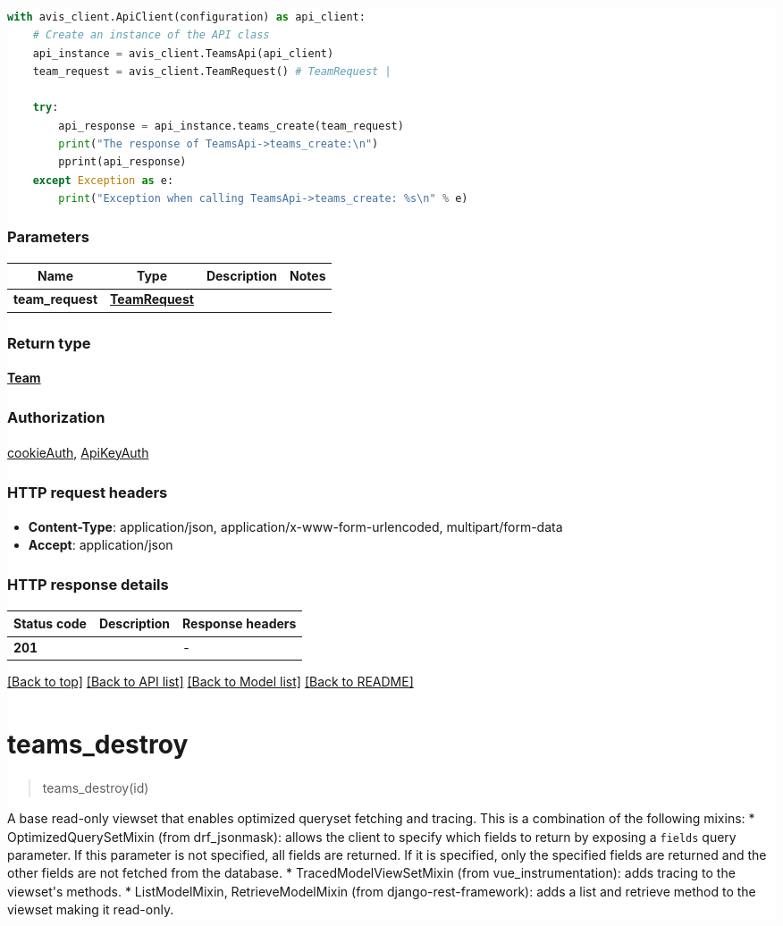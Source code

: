 ```python
with avis_client.ApiClient(configuration) as api_client:
    # Create an instance of the API class
    api_instance = avis_client.TeamsApi(api_client)
    team_request = avis_client.TeamRequest() # TeamRequest | 

    try:
        api_response = api_instance.teams_create(team_request)
        print("The response of TeamsApi->teams_create:\n")
        pprint(api_response)
    except Exception as e:
        print("Exception when calling TeamsApi->teams_create: %s\n" % e)
```



### Parameters


Name | Type | Description  | Notes
------------- | ------------- | ------------- | -------------
 **team_request** | [**TeamRequest**](TeamRequest.md)|  | 

### Return type

[**Team**](Team.md)

### Authorization

[cookieAuth](../README.md#cookieAuth), [ApiKeyAuth](../README.md#ApiKeyAuth)

### HTTP request headers

 - **Content-Type**: application/json, application/x-www-form-urlencoded, multipart/form-data
 - **Accept**: application/json

### HTTP response details

| Status code | Description | Response headers |
|-------------|-------------|------------------|
**201** |  |  -  |

[[Back to top]](#) [[Back to API list]](../README.md#documentation-for-api-endpoints) [[Back to Model list]](../README.md#documentation-for-models) [[Back to README]](../README.md)

# **teams_destroy**
> teams_destroy(id)



A base read-only viewset that enables optimized queryset fetching and tracing.  This is a combination of the following mixins: * OptimizedQuerySetMixin (from drf_jsonmask): allows the client to specify which fields to return by exposing a `fields` query parameter. If this parameter is not specified, all fields are returned. If it is specified, only the specified fields are returned and the other fields are not fetched from the database. * TracedModelViewSetMixin (from vue_instrumentation): adds tracing to the viewset's methods. * ListModelMixin, RetrieveModelMixin  (from django-rest-framework): adds a list and retrieve method to the viewset making it read-only.
